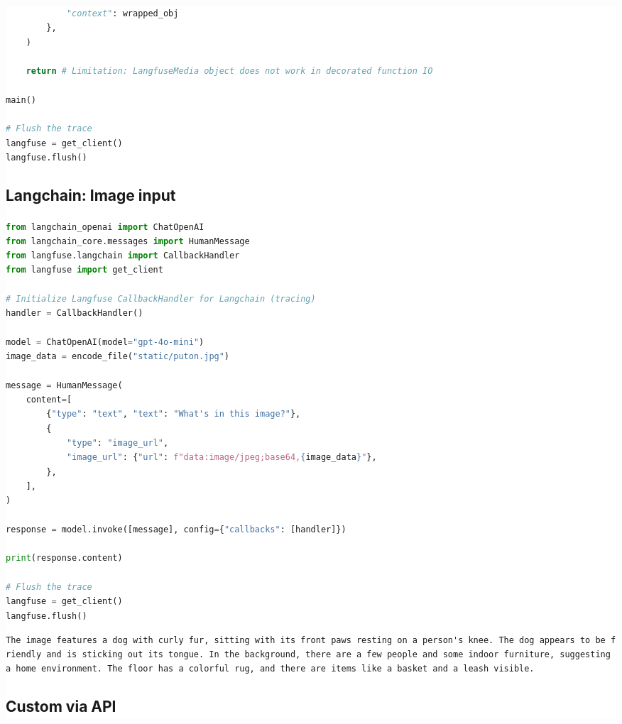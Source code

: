 ```python
            "context": wrapped_obj
        },
    )

    return # Limitation: LangfuseMedia object does not work in decorated function IO

main()

# Flush the trace
langfuse = get_client()
langfuse.flush()
```

## Langchain: Image input

```python
from langchain_openai import ChatOpenAI
from langchain_core.messages import HumanMessage
from langfuse.langchain import CallbackHandler
from langfuse import get_client

# Initialize Langfuse CallbackHandler for Langchain (tracing)
handler = CallbackHandler()

model = ChatOpenAI(model="gpt-4o-mini")
image_data = encode_file("static/puton.jpg")

message = HumanMessage(
    content=[
        {"type": "text", "text": "What's in this image?"},
        {
            "type": "image_url",
            "image_url": {"url": f"data:image/jpeg;base64,{image_data}"},
        },
    ],
)

response = model.invoke([message], config={"callbacks": [handler]})

print(response.content)

# Flush the trace
langfuse = get_client()
langfuse.flush()
```

    The image features a dog with curly fur, sitting with its front paws resting on a person's knee. The dog appears to be friendly and is sticking out its tongue. In the background, there are a few people and some indoor furniture, suggesting a home environment. The floor has a colorful rug, and there are items like a basket and a leash visible.

## Custom via API
